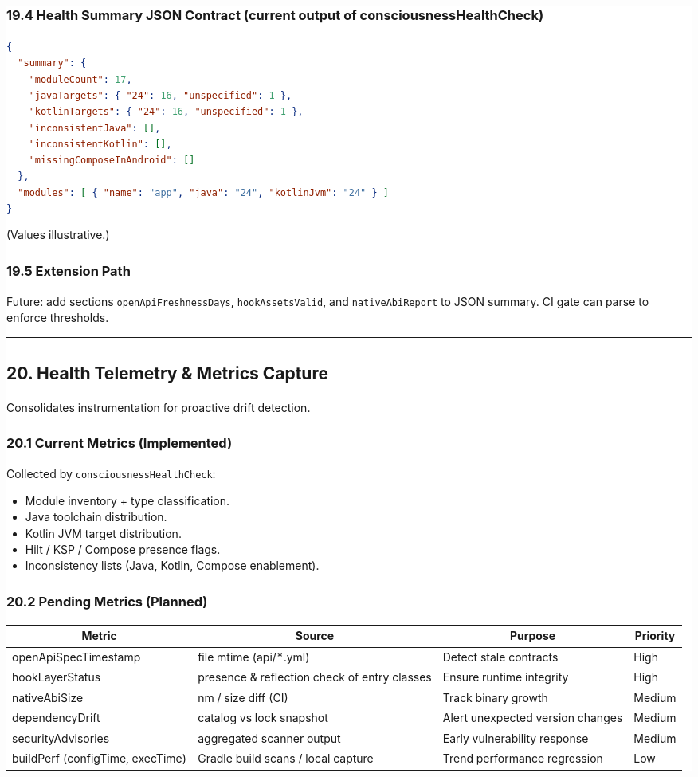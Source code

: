 ### 19.4 Health Summary JSON Contract (current output of consciousnessHealthCheck)

```json
{
  "summary": {
    "moduleCount": 17,
    "javaTargets": { "24": 16, "unspecified": 1 },
    "kotlinTargets": { "24": 16, "unspecified": 1 },
    "inconsistentJava": [],
    "inconsistentKotlin": [],
    "missingComposeInAndroid": []
  },
  "modules": [ { "name": "app", "java": "24", "kotlinJvm": "24" } ]
}
```

(Values illustrative.)

### 19.5 Extension Path

Future: add sections `openApiFreshnessDays`, `hookAssetsValid`, and `nativeAbiReport` to JSON
summary. CI gate can parse to enforce thresholds.

---

## 20. Health Telemetry & Metrics Capture

Consolidates instrumentation for proactive drift detection.

### 20.1 Current Metrics (Implemented)

Collected by `consciousnessHealthCheck`:

- Module inventory + type classification.
- Java toolchain distribution.
- Kotlin JVM target distribution.
- Hilt / KSP / Compose presence flags.
- Inconsistency lists (Java, Kotlin, Compose enablement).

### 20.2 Pending Metrics (Planned)

| Metric                           | Source                                       | Purpose                          | Priority |
|----------------------------------|----------------------------------------------|----------------------------------|----------|
| openApiSpecTimestamp             | file mtime (api/*.yml)                       | Detect stale contracts           | High     |
| hookLayerStatus                  | presence & reflection check of entry classes | Ensure runtime integrity         | High     |
| nativeAbiSize                    | nm / size diff (CI)                          | Track binary growth              | Medium   |
| dependencyDrift                  | catalog vs lock snapshot                     | Alert unexpected version changes | Medium   |
| securityAdvisories               | aggregated scanner output                    | Early vulnerability response     | Medium   |
| buildPerf (configTime, execTime) | Gradle build scans / local capture           | Trend performance regression     | Low      |
